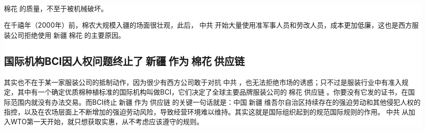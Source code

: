   <ok href="/term/6397">
   棉花
  </ok>
  的质量，不至于被机械破坏。
 </p>
 <p>
  在千禧年（2000年）前，棉农大规模入疆的场面很壮观，此后，
  <ok href="/term/1059">
   中共
  </ok>
  开始大量使用准军事人员和劳改人员，成本更加低廉，这也是西方服装公司拒绝使用
  <ok href="/term/1309">
   新疆
  </ok>
  <ok href="/term/6397">
   棉花
  </ok>
  的主要原因。
 </p>
 <h2>
  国际机构BCI因人权问题终止了
  <ok href="/term/1309">
   新疆
  </ok>
  作为
  <ok href="/term/6397">
   棉花
  </ok>
  <ok href="/term/108309">
   供应链
  </ok>
 </h2>
 <p>
  其实也不在于某一家服装公司的抵制动作，因为很少有西方公司敢于对抗
  <ok href="/term/1059">
   中共
  </ok>
  ，也无法拒绝市场的诱惑；只不过是服装行业中有准入规定，其中有一个确定优质棉种植标准的国际机构叫做BCI，它们决定了全球主要品牌服装公司的
  <ok href="/term/6397">
   棉花
  </ok>
  <ok href="/term/108309">
   供应链
  </ok>
  。你要没有它发的证书，在国际范围内就没有办法交易。而BCI终止
  <ok href="/term/1309">
   新疆
  </ok>
  作为
  <ok href="/term/108309">
   供应链
  </ok>
  的关键一句话就是：中国
  <ok href="/term/1309">
   新疆
  </ok>
  维吾尔自治区持续存在的强迫劳动和其他侵犯人权的指控，以及在农场层面上不断增加的强迫劳动风险，导致经营环境难以维持。其实这就是国际组织起到的规范国际规则的作用。
  <ok href="/term/1059">
   中共
  </ok>
  从加入WTO第一天开始，就只想获取实惠，从不考虑应该遵守的规则。
 </p>
 <h2>
  <ok href="/term/503150">